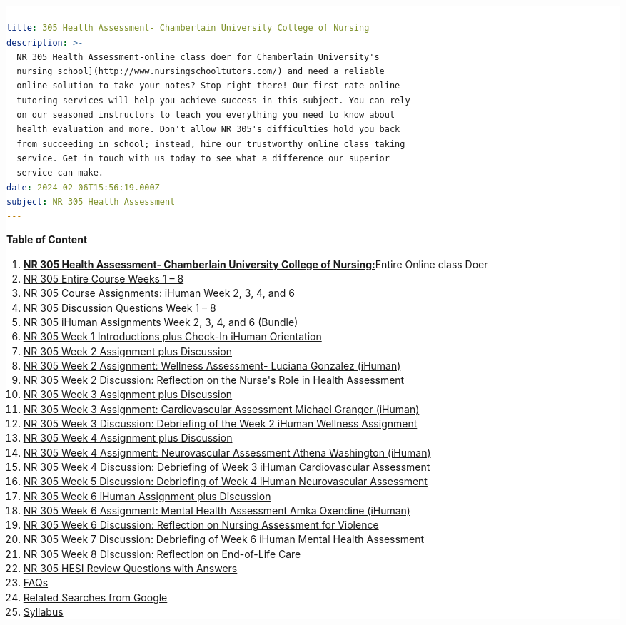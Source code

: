 ```yaml
---
title: 305 Health Assessment- Chamberlain University College of Nursing
description: >-
  NR 305 Health Assessment-online class doer for Chamberlain University's
  nursing school](http://www.nursingschooltutors.com/) and need a reliable
  online solution to take your notes? Stop right there! Our first-rate online
  tutoring services will help you achieve success in this subject. You can rely
  on our seasoned instructors to teach you everything you need to know about
  health evaluation and more. Don't allow NR 305's difficulties hold you back
  from succeeding in school; instead, hire our trustworthy online class taking
  service. Get in touch with us today to see what a difference our superior
  service can make.
date: 2024-02-06T15:56:19.000Z
subject: NR 305 Health Assessment
---
```


**Table of Content**

1. [**NR 305 Health Assessment- Chamberlain University College of Nursing:**](#nr-305-health-assessment--chamberlain-university-college-of-nursing-comprehensive-support-for-your-coursework)Entire Online class Doer
2. [NR 305 Entire Course Weeks 1 – 8](#nr-305-entire-course-weeks-1--8)
3. [NR 305 Course Assignments: iHuman Week 2, 3, 4, and 6](#nr-305-course-assignments-ihuman-week-2-3-4-and-6)
4. [NR 305 Discussion Questions Week 1 – 8](#nr-305-discussion-questions-week-1--8)
5. [NR 305 iHuman Assignments Week 2, 3, 4, and 6 (Bundle)](#nr-305-ihuman-assignments-week-2-3-4-and-6-bundle)
6. [NR 305 Week 1 Introductions plus Check-In iHuman Orientation](#nr-305-week-1-introductions-plus-check-in-ihuman-orientation)
7. [NR 305 Week 2 Assignment plus Discussion](#nr-305-week-2-assignment-plus-discussion)
8. [NR 305 Week 2 Assignment: Wellness Assessment- Luciana Gonzalez (iHuman)](#nr-305-week-2-assignment-wellness-assessment-luciana-gonzalez-ihuman)
9. [NR 305 Week 2 Discussion: Reflection on the Nurse's Role in Health Assessment](#nr-305-week-2-discussion-reflection-on-the-nurses-role-in-health-assessment)
10. [NR 305 Week 3 Assignment plus Discussion](#nr-305-week-3-assignment-plus-discussion)
11. [NR 305 Week 3 Assignment: Cardiovascular Assessment Michael Granger (iHuman)](#nr-305-week-3-assignment-cardiovascular-assessment-michael-granger-ihuman)
12. [NR 305 Week 3 Discussion: Debriefing of the Week 2 iHuman Wellness Assignment](#nr-305-week-3-discussion-debriefing-of-the-week-2-ihuman-wellness-assignment)
13. [NR 305 Week 4 Assignment plus Discussion](#nr-305-week-4-assignment-plus-discussion)
14. [NR 305 Week 4 Assignment: Neurovascular Assessment Athena Washington (iHuman)](#nr-305-week-4-assignment-neurovascular-assessment-athena-washington-ihuman)
15. [NR 305 Week 4 Discussion: Debriefing of Week 3 iHuman Cardiovascular Assessment](#nr-305-week-4-discussion-debriefing-of-week-3-ihuman-cardiovascular-assessment)
16. [NR 305 Week 5 Discussion: Debriefing of Week 4 iHuman Neurovascular Assessment](#nr-305-week-5-discussion-debriefing-of-week-4-ihuman-neurovascular-assessment)
17. [NR 305 Week 6 iHuman Assignment plus Discussion](#nr-305-week-6-ihuman-assignment-plus-discussion)
18. [NR 305 Week 6 Assignment: Mental Health Assessment Amka Oxendine (iHuman)](#nr-305-week-6-assignment-mental-health-assessment-amka-oxendine-ihuman)
19. [NR 305 Week 6 Discussion: Reflection on Nursing Assessment for Violence](#nr-305-week-6-discussion-reflection-on-nursing-assessment-for-violence)
20. [NR 305 Week 7 Discussion: Debriefing of Week 6 iHuman Mental Health Assessment](#nr-305-week-7-discussion-debriefing-of-week-6-ihuman-mental-health-assessment)
21. [NR 305 Week 8 Discussion: Reflection on End-of-Life Care](#nr-305-week-8-discussion-reflection-on-end-of-life-care)
22. [NR 305 HESI Review Questions with Answers](#nr-305-hesi-review-questions-with-answers)
23. [FAQs](#faqs)
24. [Related Searches from Google](#related-searches-from-google)
25. [Syllabus](#syllabus)
